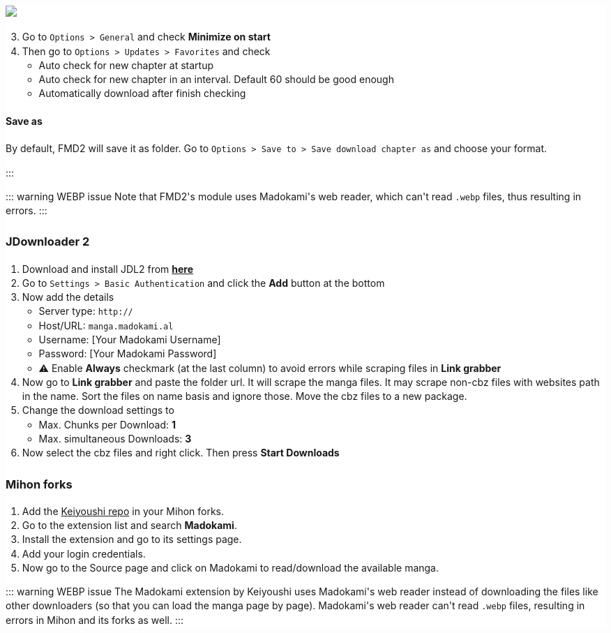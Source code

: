 ![](/ss/mado/fav1.png)

3. Go to `Options > General` and check **Minimize on start**
4. Then go to `Options > Updates > Favorites` and check
    - Auto check for new chapter at startup
    - Auto check for new chapter in an interval. Default 60 should be good enough
    - Automatically download after finish checking

#### Save as

By default, FMD2 will save it as folder. Go to `Options > Save to > Save download chapter as` and choose your format.

:::

::: warning WEBP issue
Note that FMD2's module uses Madokami's web reader, which can't read `.webp` files, thus resulting in errors.
:::


### JDownloader 2

1. Download and install JDL2 from [**here**](/guides/tech/jdl)
2. Go to `Settings > Basic Authentication` and click the **Add** button at the bottom
3. Now add the details
    - Server type: `http://`
    - Host/URL: `manga.madokami.al`
    - Username: [Your Madokami Username]
    - Password: [Your Madokami Password]
    - :warning: Enable **Always** checkmark (at the last column) to avoid errors while scraping files in **Link grabber**
4. Now go to **Link grabber** and paste the folder url. It will scrape the manga files. It may scrape non-cbz files with websites path in the name. Sort the files on name basis and ignore those. Move the cbz files to a new package.
5. Change the download settings to
   - Max. Chunks per Download: **1**
   - Max. simultaneous Downloads: **3**
6. Now select the cbz files and right click. Then press **Start Downloads**


<div class="video_wrapper"><iframe src="https://youtube.com/embed/Ar2ZMXjMRDQ" frameborder="0" allowfullscreen></iframe></div>


### Mihon forks

1. Add the [Keiyoushi repo](https://keiyoushi.github.io/docs/guides/getting-started#adding-the-extension-repo) in your Mihon forks.
2. Go to the extension list and search **Madokami**.
3. Install the extension and go to its settings page.
4. Add your login credentials.
5. Now go to the Source page and click on Madokami to read/download the available manga.

::: warning WEBP issue
The Madokami extension by Keiyoushi uses Madokami's web reader instead of downloading the files like other downloaders (so that you can load the manga page by page). Madokami's web reader can't read `.webp` files, resulting in errors in Mihon and its forks as well.
:::